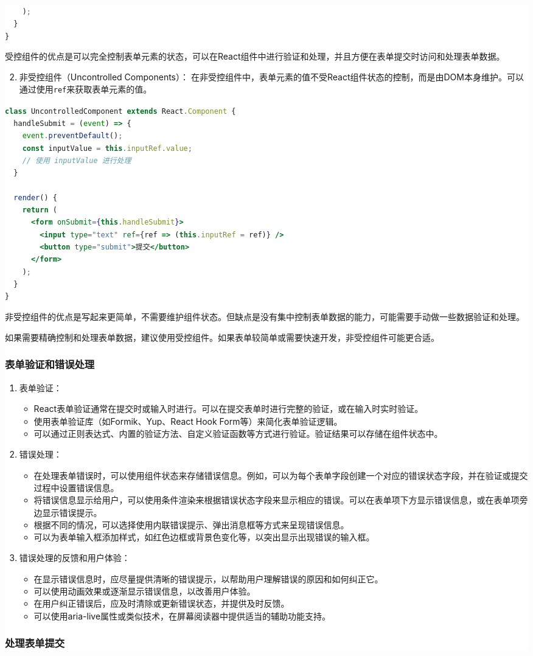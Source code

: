 ```jsx
    );
  }
}
```

受控组件的优点是可以完全控制表单元素的状态，可以在React组件中进行验证和处理，并且方便在表单提交时访问和处理表单数据。

2. 非受控组件（Uncontrolled Components）：
   在非受控组件中，表单元素的值不受React组件状态的控制，而是由DOM本身维护。可以通过使用`ref`来获取表单元素的值。

```jsx
class UncontrolledComponent extends React.Component {
  handleSubmit = (event) => {
    event.preventDefault();
    const inputValue = this.inputRef.value;
    // 使用 inputValue 进行处理
  }

  render() {
    return (
      <form onSubmit={this.handleSubmit}>
        <input type="text" ref={ref => (this.inputRef = ref)} />
        <button type="submit">提交</button>
      </form>
    );
  }
}
```

非受控组件的优点是写起来更简单，不需要维护组件状态。但缺点是没有集中控制表单数据的能力，可能需要手动做一些数据验证和处理。

如果需要精确控制和处理表单数据，建议使用受控组件。如果表单较简单或需要快速开发，非受控组件可能更合适。

### 表单验证和错误处理

1. 表单验证：
   - React表单验证通常在提交时或输入时进行。可以在提交表单时进行完整的验证，或在输入时实时验证。
   - 使用表单验证库（如Formik、Yup、React Hook Form等）来简化表单验证逻辑。
   - 可以通过正则表达式、内置的验证方法、自定义验证函数等方式进行验证。验证结果可以存储在组件状态中。

2. 错误处理：
   - 在处理表单错误时，可以使用组件状态来存储错误信息。例如，可以为每个表单字段创建一个对应的错误状态字段，并在验证或提交过程中设置错误信息。
   - 将错误信息显示给用户，可以使用条件渲染来根据错误状态字段来显示相应的错误。可以在表单项下方显示错误信息，或在表单项旁边显示错误提示。
   - 根据不同的情况，可以选择使用内联错误提示、弹出消息框等方式来呈现错误信息。
   - 可以为表单输入框添加样式，如红色边框或背景色变化等，以突出显示出现错误的输入框。

3. 错误处理的反馈和用户体验：
   - 在显示错误信息时，应尽量提供清晰的错误提示，以帮助用户理解错误的原因和如何纠正它。
   - 可以使用动画效果或逐渐显示错误信息，以改善用户体验。
   - 在用户纠正错误后，应及时清除或更新错误状态，并提供及时反馈。
   - 可以使用aria-live属性或类似技术，在屏幕阅读器中提供适当的辅助功能支持。

### 处理表单提交

